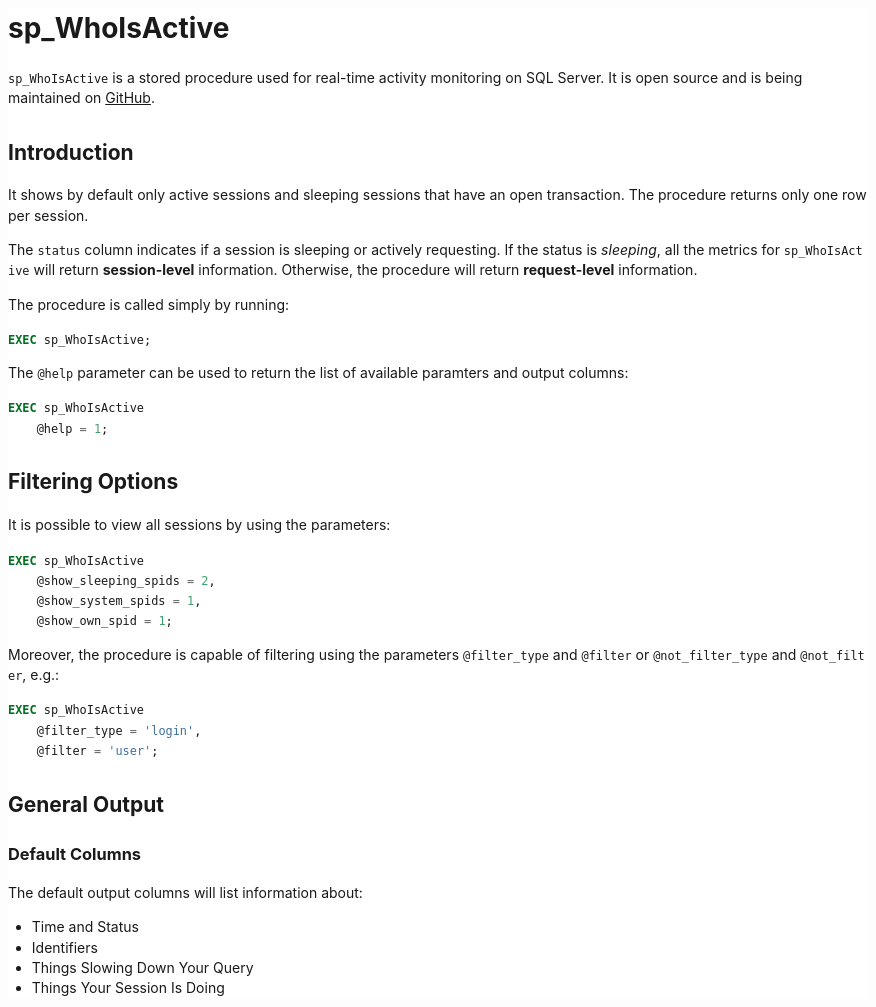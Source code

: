 # sp_WhoIsActive

`sp_WhoIsActive` is a stored procedure used for real-time activity monitoring on SQL Server. It is open source and is being maintained on [GitHub](https://github.com/amachanic/sp_whoisactive).

## Introduction

It shows by default only active sessions and sleeping sessions that have an open transaction. The procedure returns only one row per session.

The `status` column indicates if a session is sleeping or actively requesting. If the status is *sleeping*, all the metrics for `sp_WhoIsActive` will return **session-level** information. Otherwise, the procedure will return **request-level** information.

The procedure is called simply by running:

```sql
EXEC sp_WhoIsActive;
```

The `@help` parameter can be used to return the list of available paramters and output columns:

```sql
EXEC sp_WhoIsActive
    @help = 1;
```

## Filtering Options

It is possible to view all sessions by using the parameters:

```sql
EXEC sp_WhoIsActive 
    @show_sleeping_spids = 2, 
    @show_system_spids = 1, 
    @show_own_spid = 1;
```

Moreover, the procedure is capable of filtering using the parameters `@filter_type` and `@filter` or `@not_filter_type` and `@not_filter`, e.g.:

```sql
EXEC sp_WhoIsActive
    @filter_type = 'login',
    @filter = 'user';
```

## General Output

### Default Columns

The default output columns will list information about:

- Time and Status
- Identifiers
- Things Slowing Down Your Query
- Things Your Session Is Doing
